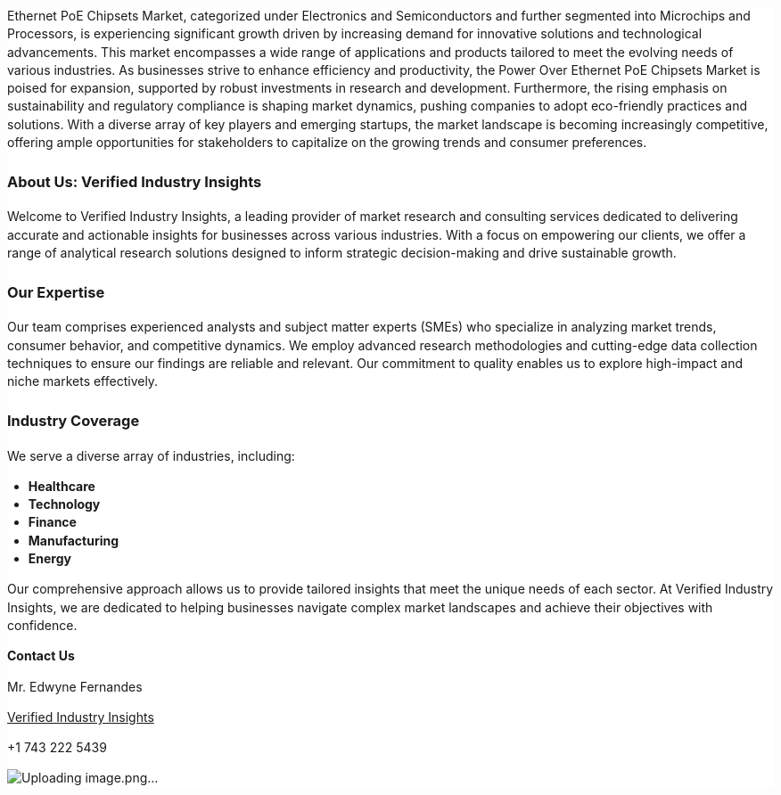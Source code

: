 Ethernet PoE Chipsets Market, categorized under Electronics and Semiconductors and further segmented into Microchips and Processors, is experiencing significant growth driven by increasing demand for innovative solutions and technological advancements. This market encompasses a wide range of applications and products tailored to meet the evolving needs of various industries. As businesses strive to enhance efficiency and productivity, the Power Over Ethernet PoE Chipsets Market is poised for expansion, supported by robust investments in research and development. Furthermore, the rising emphasis on sustainability and regulatory compliance is shaping market dynamics, pushing companies to adopt eco-friendly practices and solutions. With a diverse array of key players and emerging startups, the market landscape is becoming increasingly competitive, offering ample opportunities for stakeholders to capitalize on the growing trends and consumer preferences.</p><h3>About Us: Verified Industry Insights</h3><p>Welcome to Verified Industry Insights, a leading provider of market research and consulting services dedicated to delivering accurate and actionable insights for businesses across various industries. With a focus on empowering our clients, we offer a range of analytical research solutions designed to inform strategic decision-making and drive sustainable growth.</p><h3>Our Expertise</h3><p>Our team comprises experienced analysts and subject matter experts (SMEs) who specialize in analyzing market trends, consumer behavior, and competitive dynamics. We employ advanced research methodologies and cutting-edge data collection techniques to ensure our findings are reliable and relevant. Our commitment to quality enables us to explore high-impact and niche markets effectively.</p><h3>Industry Coverage</h3><p>We serve a diverse array of industries, including:</p><ul><li><strong>Healthcare</strong></li><li><strong>Technology</strong></li><li><strong>Finance</strong></li><li><strong>Manufacturing</strong></li><li><strong>Energy</strong></li></ul><p>Our comprehensive approach allows us to provide tailored insights that meet the unique needs of each sector. At Verified Industry Insights, we are dedicated to helping businesses navigate complex market landscapes and achieve their objectives with confidence.</p><p><strong>Contact Us</strong></p><p>Mr. Edwyne Fernandes</p><p><a href="https://www.verifiedindustryinsights.com/">Verified Industry Insights</a></p><p>+1 743 222 5439</p>
![Uploading image.png…]()
